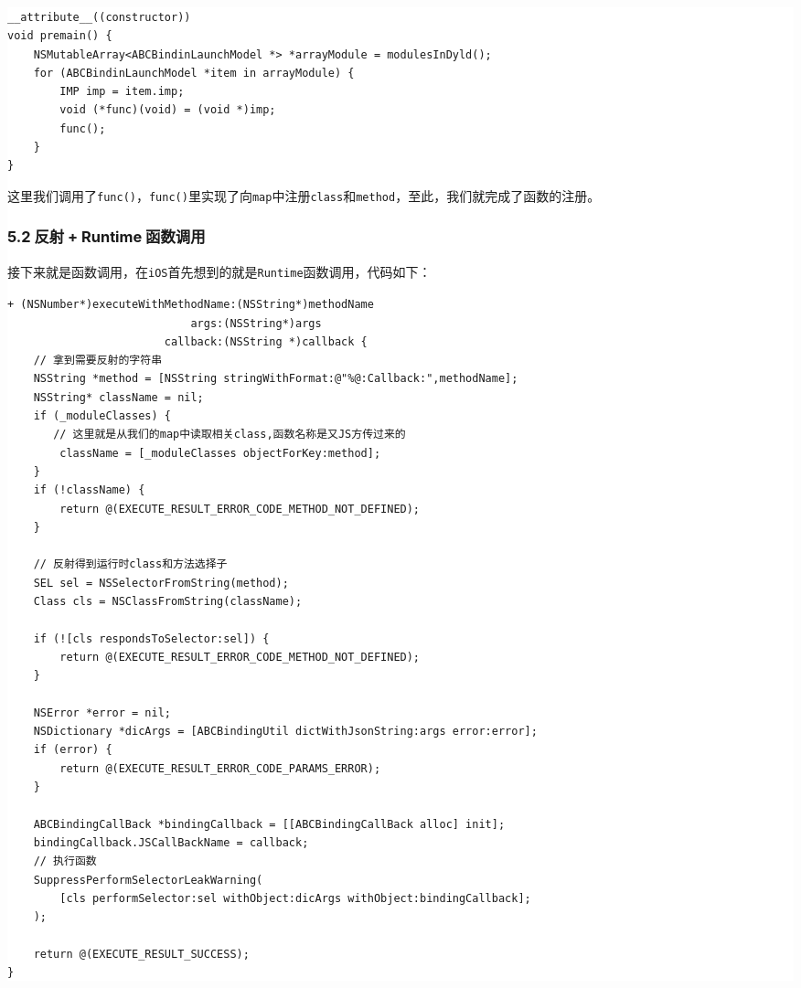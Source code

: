    ```objc
   __attribute__((constructor))
   void premain() {
       NSMutableArray<ABCBindinLaunchModel *> *arrayModule = modulesInDyld();
       for (ABCBindinLaunchModel *item in arrayModule) {
           IMP imp = item.imp;
           void (*func)(void) = (void *)imp;
           func();
       }
   }
   ```

   这里我们调用了`func()`，`func()`里实现了向`map`中注册`class`和`method`，至此，我们就完成了函数的注册。

### 5.2 反射 + Runtime 函数调用

接下来就是函数调用，在`iOS`首先想到的就是`Runtime`函数调用，代码如下：

```objc
+ (NSNumber*)executeWithMethodName:(NSString*)methodName
                            args:(NSString*)args
                        callback:(NSString *)callback {
    // 拿到需要反射的字符串
    NSString *method = [NSString stringWithFormat:@"%@:Callback:",methodName];
    NSString* className = nil;
    if (_moduleClasses) {
       // 这里就是从我们的map中读取相关class,函数名称是又JS方传过来的
        className = [_moduleClasses objectForKey:method];
    }
    if (!className) {
        return @(EXECUTE_RESULT_ERROR_CODE_METHOD_NOT_DEFINED);
    }
    
    // 反射得到运行时class和方法选择子
    SEL sel = NSSelectorFromString(method);
    Class cls = NSClassFromString(className);
    
    if (![cls respondsToSelector:sel]) {
        return @(EXECUTE_RESULT_ERROR_CODE_METHOD_NOT_DEFINED);
    }
    
    NSError *error = nil;
    NSDictionary *dicArgs = [ABCBindingUtil dictWithJsonString:args error:error];
    if (error) {
        return @(EXECUTE_RESULT_ERROR_CODE_PARAMS_ERROR);
    }
    
    ABCBindingCallBack *bindingCallback = [[ABCBindingCallBack alloc] init];
    bindingCallback.JSCallBackName = callback;
    // 执行函数
    SuppressPerformSelectorLeakWarning(
        [cls performSelector:sel withObject:dicArgs withObject:bindingCallback];
    );
    
    return @(EXECUTE_RESULT_SUCCESS);
}
```
